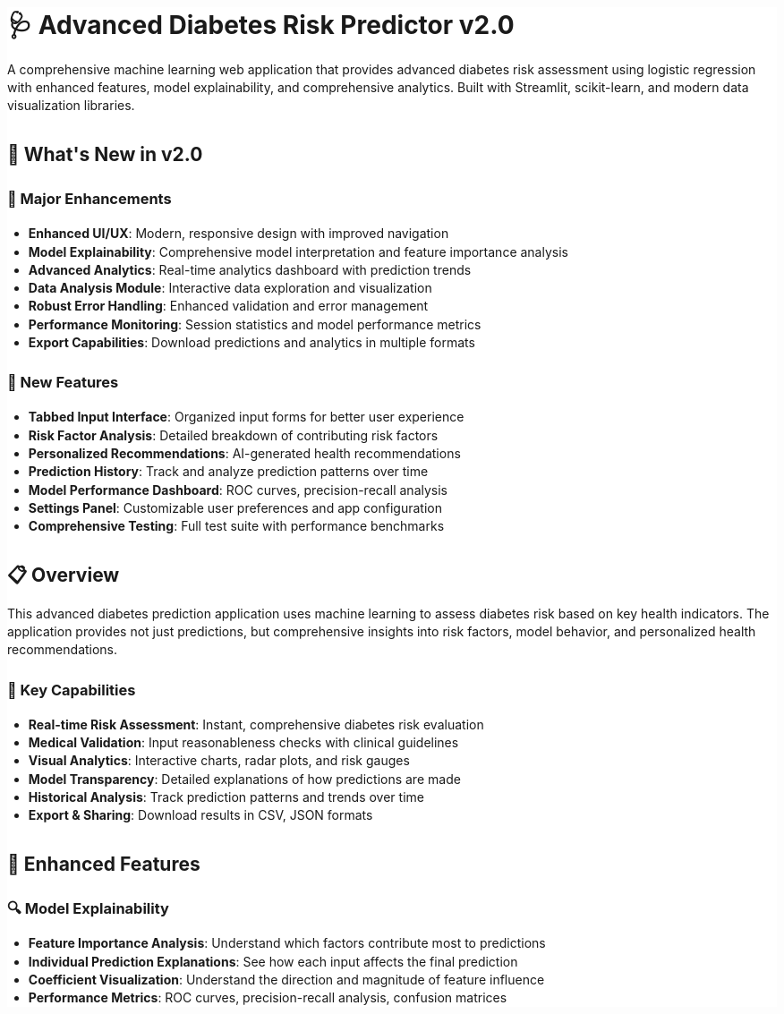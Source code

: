 # 🩺 Advanced Diabetes Risk Predictor v2.0

A comprehensive machine learning web application that provides advanced diabetes risk assessment using logistic regression with enhanced features, model explainability, and comprehensive analytics. Built with Streamlit, scikit-learn, and modern data visualization libraries.

## 🌟 What's New in v2.0

### 🚀 Major Enhancements
- **Enhanced UI/UX**: Modern, responsive design with improved navigation
- **Model Explainability**: Comprehensive model interpretation and feature importance analysis
- **Advanced Analytics**: Real-time analytics dashboard with prediction trends
- **Data Analysis Module**: Interactive data exploration and visualization
- **Robust Error Handling**: Enhanced validation and error management
- **Performance Monitoring**: Session statistics and model performance metrics
- **Export Capabilities**: Download predictions and analytics in multiple formats

### 🎯 New Features
- **Tabbed Input Interface**: Organized input forms for better user experience
- **Risk Factor Analysis**: Detailed breakdown of contributing risk factors
- **Personalized Recommendations**: AI-generated health recommendations
- **Prediction History**: Track and analyze prediction patterns over time
- **Model Performance Dashboard**: ROC curves, precision-recall analysis
- **Settings Panel**: Customizable user preferences and app configuration
- **Comprehensive Testing**: Full test suite with performance benchmarks

## 📋 Overview

This advanced diabetes prediction application uses machine learning to assess diabetes risk based on key health indicators. The application provides not just predictions, but comprehensive insights into risk factors, model behavior, and personalized health recommendations.

### 🎯 Key Capabilities
- **Real-time Risk Assessment**: Instant, comprehensive diabetes risk evaluation
- **Medical Validation**: Input reasonableness checks with clinical guidelines
- **Visual Analytics**: Interactive charts, radar plots, and risk gauges
- **Model Transparency**: Detailed explanations of how predictions are made
- **Historical Analysis**: Track prediction patterns and trends over time
- **Export & Sharing**: Download results in CSV, JSON formats

## 🚀 Enhanced Features

### 🔍 Model Explainability
- **Feature Importance Analysis**: Understand which factors contribute most to predictions
- **Individual Prediction Explanations**: See how each input affects the final prediction
- **Coefficient Visualization**: Understand the direction and magnitude of feature influence
- **Performance Metrics**: ROC curves, precision-recall analysis, confusion matrices
